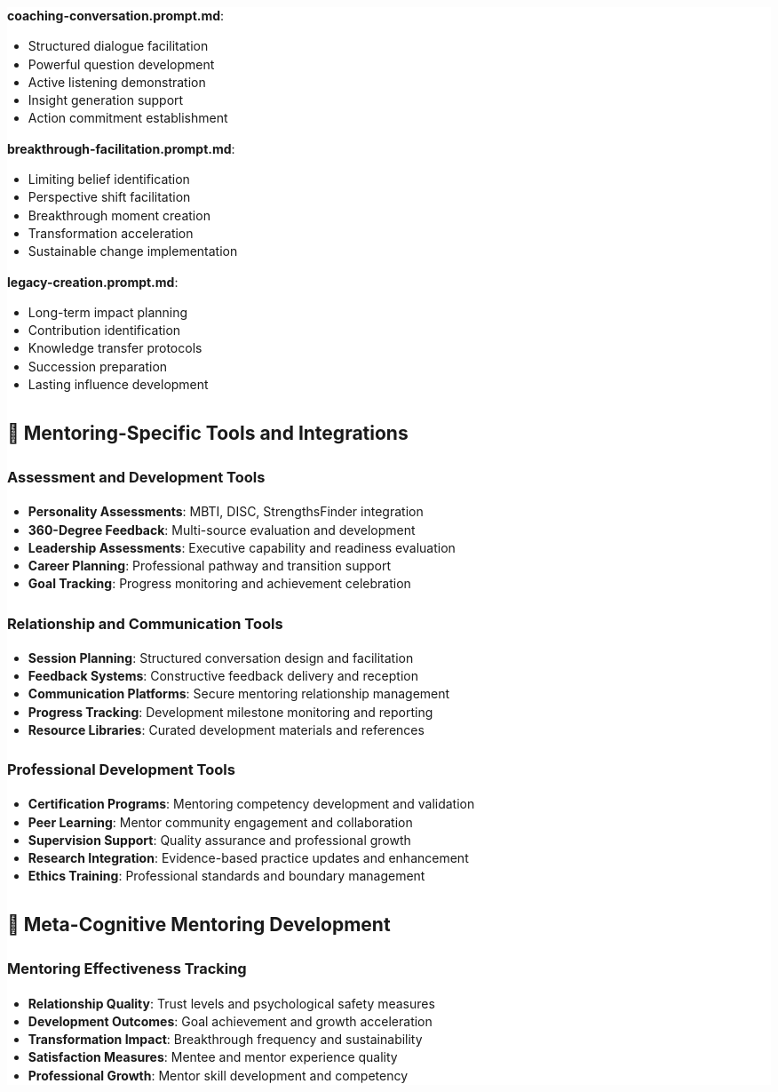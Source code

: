 **coaching-conversation.prompt.md**:
- Structured dialogue facilitation
- Powerful question development
- Active listening demonstration
- Insight generation support
- Action commitment establishment

**breakthrough-facilitation.prompt.md**:
- Limiting belief identification
- Perspective shift facilitation
- Breakthrough moment creation
- Transformation acceleration
- Sustainable change implementation

**legacy-creation.prompt.md**:
- Long-term impact planning
- Contribution identification
- Knowledge transfer protocols
- Succession preparation
- Lasting influence development

## 🌟 Mentoring-Specific Tools and Integrations

### Assessment and Development Tools
- **Personality Assessments**: MBTI, DISC, StrengthsFinder integration
- **360-Degree Feedback**: Multi-source evaluation and development
- **Leadership Assessments**: Executive capability and readiness evaluation
- **Career Planning**: Professional pathway and transition support
- **Goal Tracking**: Progress monitoring and achievement celebration

### Relationship and Communication Tools
- **Session Planning**: Structured conversation design and facilitation
- **Feedback Systems**: Constructive feedback delivery and reception
- **Communication Platforms**: Secure mentoring relationship management
- **Progress Tracking**: Development milestone monitoring and reporting
- **Resource Libraries**: Curated development materials and references

### Professional Development Tools
- **Certification Programs**: Mentoring competency development and validation
- **Peer Learning**: Mentor community engagement and collaboration
- **Supervision Support**: Quality assurance and professional growth
- **Research Integration**: Evidence-based practice updates and enhancement
- **Ethics Training**: Professional standards and boundary management

## 🤝 Meta-Cognitive Mentoring Development

### Mentoring Effectiveness Tracking
- **Relationship Quality**: Trust levels and psychological safety measures
- **Development Outcomes**: Goal achievement and growth acceleration
- **Transformation Impact**: Breakthrough frequency and sustainability
- **Satisfaction Measures**: Mentee and mentor experience quality
- **Professional Growth**: Mentor skill development and competency
